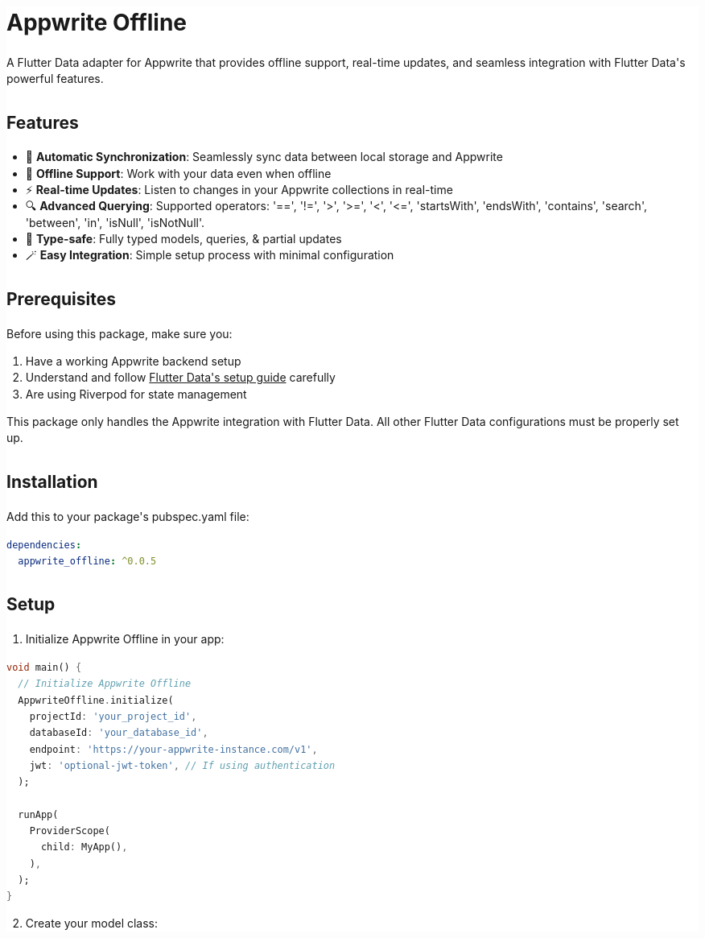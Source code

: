 # Appwrite Offline

A Flutter Data adapter for Appwrite that provides offline support, real-time updates, and seamless integration with Flutter Data's powerful features.

## Features

- 🔄 **Automatic Synchronization**: Seamlessly sync data between local storage and Appwrite
- 📱 **Offline Support**: Work with your data even when offline
- ⚡ **Real-time Updates**: Listen to changes in your Appwrite collections in real-time
- 🔍 **Advanced Querying**: Supported operators: '==', '!=', '>', '>=', '<', '<=', 'startsWith', 'endsWith', 'contains', 'search', 'between', 'in', 'isNull', 'isNotNull'.
- 🎯 **Type-safe**: Fully typed models, queries, & partial updates
- 🪄 **Easy Integration**: Simple setup process with minimal configuration

## Prerequisites

Before using this package, make sure you:

1. Have a working Appwrite backend setup
2. Understand and follow [Flutter Data's setup guide](https://flutterdata.dev) carefully
3. Are using Riverpod for state management

This package only handles the Appwrite integration with Flutter Data. All other Flutter Data configurations must be properly set up.

## Installation

Add this to your package's pubspec.yaml file:

```yaml
dependencies:
  appwrite_offline: ^0.0.5
```

## Setup

1. Initialize Appwrite Offline in your app:

```dart
void main() {
  // Initialize Appwrite Offline
  AppwriteOffline.initialize(
    projectId: 'your_project_id',
    databaseId: 'your_database_id',
    endpoint: 'https://your-appwrite-instance.com/v1',
    jwt: 'optional-jwt-token', // If using authentication
  );

  runApp(
    ProviderScope(
      child: MyApp(),
    ),
  );
}
```
2. Create your model class:
